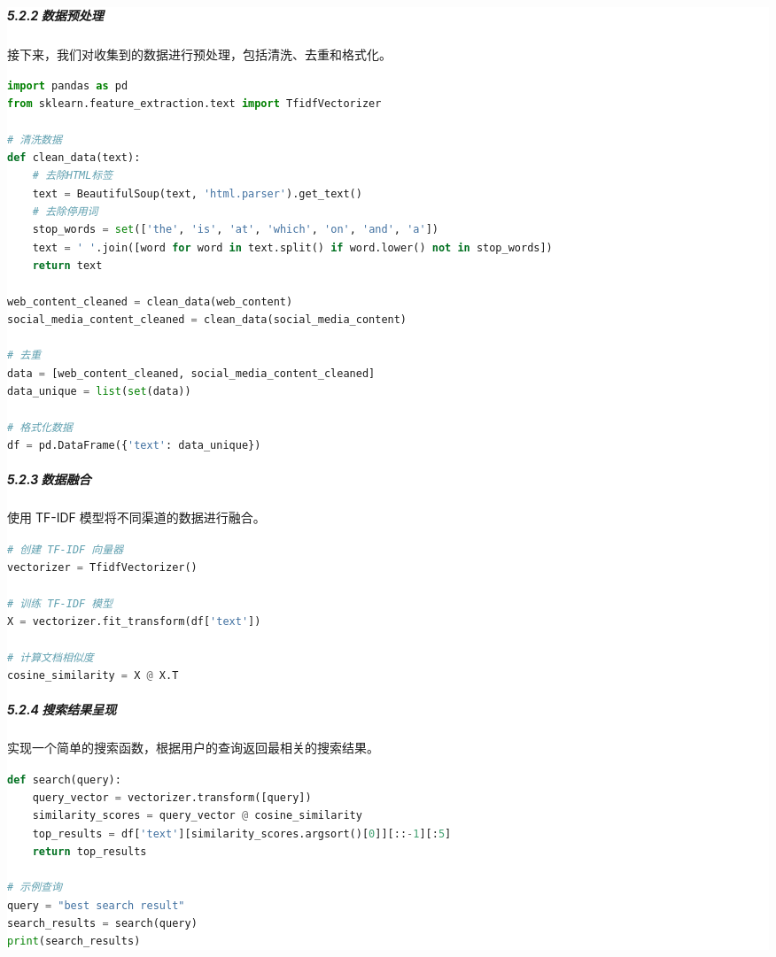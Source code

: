 ##### 5.2.2 数据预处理

接下来，我们对收集到的数据进行预处理，包括清洗、去重和格式化。

```python
import pandas as pd
from sklearn.feature_extraction.text import TfidfVectorizer

# 清洗数据
def clean_data(text):
    # 去除HTML标签
    text = BeautifulSoup(text, 'html.parser').get_text()
    # 去除停用词
    stop_words = set(['the', 'is', 'at', 'which', 'on', 'and', 'a'])
    text = ' '.join([word for word in text.split() if word.lower() not in stop_words])
    return text

web_content_cleaned = clean_data(web_content)
social_media_content_cleaned = clean_data(social_media_content)

# 去重
data = [web_content_cleaned, social_media_content_cleaned]
data_unique = list(set(data))

# 格式化数据
df = pd.DataFrame({'text': data_unique})
```

##### 5.2.3 数据融合

使用 TF-IDF 模型将不同渠道的数据进行融合。

```python
# 创建 TF-IDF 向量器
vectorizer = TfidfVectorizer()

# 训练 TF-IDF 模型
X = vectorizer.fit_transform(df['text'])

# 计算文档相似度
cosine_similarity = X @ X.T
```

##### 5.2.4 搜索结果呈现

实现一个简单的搜索函数，根据用户的查询返回最相关的搜索结果。

```python
def search(query):
    query_vector = vectorizer.transform([query])
    similarity_scores = query_vector @ cosine_similarity
    top_results = df['text'][similarity_scores.argsort()[0]][::-1][:5]
    return top_results

# 示例查询
query = "best search result"
search_results = search(query)
print(search_results)
```
